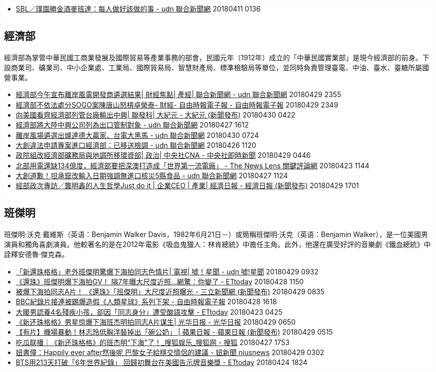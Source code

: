 - [SBL／璞園勝金酒麥班達：每人做好該做的事 - udn 聯合新聞網](https://udn.com/news/story/7003/3079568 "SBL／璞園勝金酒麥班達：每人做好該做的事 - udn 聯合新聞網") 20180411 0136

## 經濟部

經濟部為掌管中華民國工商業發展及國際貿易等產業事務的部會，民國元年（1912年）成立的「中華民國實業部」是現今經濟部的前身。下設商業司、礦業司、中小企業處、工業局、國際貿易局、智慧財產局、標準檢驗局等單位，並同時負責管理臺電、中油、臺水、臺糖所屬國營事業。
- [經濟部今午宣布離岸風電開發商遴選結果| 財經焦點| 產經| 聯合新聞網 - udn 聯合新聞網](https://udn.com/news/story/7238/3114925 "經濟部今午宣布離岸風電開發商遴選結果| 財經焦點| 產經| 聯合新聞網 - udn 聯合新聞網") 20180429 2355
- [經濟部不依法處分SOGO案陳唐山怒槓卓榮泰- 財經- 自由時報電子報 - 自由時報電子報](http://news.ltn.com.tw/news/business/breakingnews/2410675 "經濟部不依法處分SOGO案陳唐山怒槓卓榮泰- 財經- 自由時報電子報 - 自由時報電子報") 20180429 2349
- [向美國看齊經濟部列管台廠輸出中興| 聯發科| 大紀元 - 大紀元 (新聞發布)](http://www.epochtimes.com/b5/18/4/30/n10348181.htm "向美國看齊經濟部列管台廠輸出中興| 聯發科| 大紀元 - 大紀元 (新聞發布)") 20180430 0422
- [經濟部將大陸中興公司列為出口管制對象 - udn 聯合新聞網](https://udn.com/news/story/7238/3112057 "經濟部將大陸中興公司列為出口管制對象 - udn 聯合新聞網") 20180427 1612
- [離岸風場遴選出爐達德大贏家、台電大黑馬 - udn 聯合新聞網](https://udn.com/news/story/7238/3115546 "離岸風場遴選出爐達德大贏家、台電大黑馬 - udn 聯合新聞網") 20180430 0724
- [大創違法申請專案進口經濟部：已移送檢調 - udn 聯合新聞網](https://udn.com/news/story/7238/3109489 "大創違法申請專案進口經濟部：已移送檢調 - udn 聯合新聞網") 20180426 1120
- [政院組改經濟部礦務局與地調所移環資部| 政治| 中央社CNA - 中央社即時新聞](http://www.cna.com.tw/news/aipl/201804290086-1.aspx "政院組改經濟部礦務局與地調所移環資部| 政治| 中央社CNA - 中央社即時新聞") 20180429 0446
- [北部用電還缺134億度，經濟部要把深澳打造成「世界第一流電廠」 - The News Lens 關鍵評論網](https://www.thenewslens.com/article/94207 "北部用電還缺134億度，經濟部要把深澳打造成「世界第一流電廠」 - The News Lens 關鍵評論網") 20180423 1144
- [大創道歉！坦承竄改輸入日期強調無進口核災5縣食品 - udn 聯合新聞網](https://udn.com/news/story/7266/3111611 "大創道歉！坦承竄改輸入日期強調無進口核災5縣食品 - udn 聯合新聞網") 20180427 1124
- [經部政次專訪／龔明鑫的人生哲學Just do it | 企業CEO | 產業| 經濟日報 - 經濟日報 (新聞發布)](https://money.udn.com/money/story/5649/3114830 "經部政次專訪／龔明鑫的人生哲學Just do it | 企業CEO | 產業| 經濟日報 - 經濟日報 (新聞發布)") 20180429 1701

## 班傑明

班傑明·沃克·戴維斯（英语：Benjamin Walker Davis，1982年6月21日－）或簡稱班傑明·沃克（英语：Benjamin Walker），是一位美國男演員和獨角喜劇演員。他較著名的是在2012年電影《吸血鬼獵人：林肯總統》中擔任主角。此外，他還在廣受好評的音樂劇《鐵血總統》中詮釋安德魯·傑克森。
- [「新還珠格格」老外班傑明驚爆下海拍同志色情片| 電視| 噓！星聞 - udn 噓!星聞](https://stars.udn.com/star/story/10091/3114250 "「新還珠格格」老外班傑明驚爆下海拍同志色情片| 電視| 噓！星聞 - udn 噓!星聞") 20180429 0932
- [《還珠》班傑明爆下海拍GV！ 隔7年曝大尺度近照…網驚：你變了 - ETtoday](https://star.ettoday.net/news/1159452 "《還珠》班傑明爆下海拍GV！ 隔7年曝大尺度近照…網驚：你變了 - ETtoday") 20180428 1150
- [被爆下海拍同志A片！ 《還珠》「班傑明」大尺度近照曝光 - 三立新聞網 (新聞發布)](http://www.setn.com/E/news.aspx?newsid=374034 "被爆下海拍同志A片！ 《還珠》「班傑明」大尺度近照曝光 - 三立新聞網 (新聞發布)") 20180429 0835
- [BBC紀錄片接連被踢爆造假《人類星球》系列下架 - 自由時報電子報](http://news.ltn.com.tw/news/world/breakingnews/2409821 "BBC紀錄片接連被踢爆造假《人類星球》系列下架 - 自由時報電子報") 20180428 1618
- [大暖男認養4名殘疾小孩，卻因「同志身分」遭受酸語攻擊 - ETtoday](https://www.ettoday.net/dalemon/post/35145 "大暖男認養4名殘疾小孩，卻因「同志身分」遭受酸語攻擊 - ETtoday") 20180423 0425
- [《新还珠格格》男星惊爆下海班杰明拍同志A片谋生| 光华日报 - 光华日报](http://www.kwongwah.com.my/?p=508450 "《新还珠格格》男星惊爆下海班杰明拍同志A片谋生| 光华日报 - 光华日报") 20180429 0650
- [【有片】機場暴動！林志玲低胸洋裝掉出「碗公奶」 | 蘋果日報 - 蘋果日報 (新聞發布)](https://tw.entertainment.appledaily.com/realtime/20180429/1343680/ "【有片】機場暴動！林志玲低胸洋裝掉出「碗公奶」 | 蘋果日報 - 蘋果日報 (新聞發布)") 20180429 0515
- [吃瓜联播｜《新还珠格格》的班杰明“下海”了！_搜狐娱乐_搜狐网 - 搜狐](http://www.sohu.com/a/229745913_554568 "吃瓜联播｜《新还珠格格》的班杰明“下海”了！_搜狐娱乐_搜狐网 - 搜狐") 20180427 1753
- [妞書僮：Happily ever after然後呢    巴黎女子給穩交情侶的建議 - 妞新聞 niusnews](https://www.niusnews.com/=P0lvolg8 "妞書僮：Happily ever after然後呢    巴黎女子給穩交情侶的建議 - 妞新聞 niusnews") 20180429 0302
- [BTS用213天打破「6年世界紀錄」 回歸初舞台在美國告示牌音樂獎 - ETtoday](https://star.ettoday.net/news/1156842 "BTS用213天打破「6年世界紀錄」 回歸初舞台在美國告示牌音樂獎 - ETtoday") 20180424 1824
